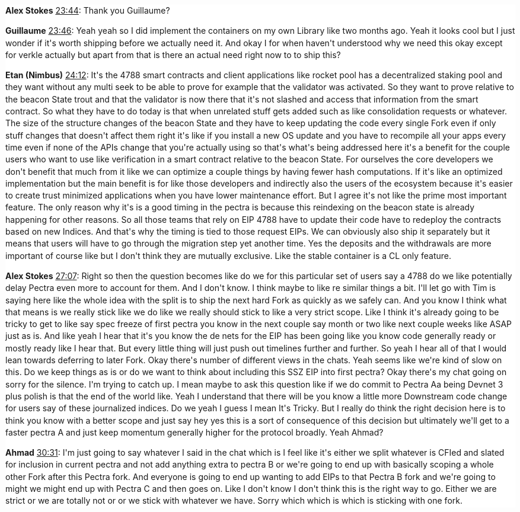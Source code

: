 **Alex Stokes** [23:44](https://www.youtube.com/watch?v=MRtJSnBU3Gk&t=1424s): Thank you Guillaume? 

**Guillaume** [23:46](https://www.youtube.com/watch?v=MRtJSnBU3Gk&t=1426s): Yeah yeah so I did implement the containers on my own Library like two months ago. Yeah it looks cool but I just wonder if it's worth shipping before we actually need it. And okay I for when haven't understood why we need this okay except for verkle actually but apart from that is there an actual need right now to to ship this?

**Etan (Nimbus)** [24:12](https://www.youtube.com/watch?v=MRtJSnBU3Gk&t=1452s): It's the 4788 smart contracts and client applications like rocket pool has a decentralized staking pool and they want without any multi seek to be able to prove for example that the validator was activated. So they want to prove relative to the beacon State trout and that the validator is now there that it's not slashed and access that information from the smart contract. So what they have to do today is that when unrelated stuff gets added such as like consolidation requests or whatever. The size of the structure changes of the beacon State and they have to keep updating the code every single Fork even if only stuff changes that doesn't affect them right it's like if you install a new OS update and you have to recompile all your apps every time even if none of the APIs change that you're actually using so that's what's being addressed here it's a benefit for the couple users who want to use like verification in a smart contract relative to the beacon State. For ourselves the core developers we don't benefit that much from it like we can optimize a couple things by having fewer hash computations. If it's like an optimized implementation but the main benefit is for like those developers and indirectly also the users of the ecosystem because it's easier to create trust minimized applications when you have lower maintenance effort. But I agree it's not like the prime most important feature. The only reason why it's is a good timing in the pectra is because this reindexing on the beacon state is already happening for other reasons. So all those teams that rely on EIP 4788 have to update their code have to redeploy the contracts based on new Indices. And that's why the timing is tied to those request EIPs. We can obviously also ship it separately but it means that users will have to go through the migration step yet another time. Yes the deposits and the withdrawals are more important of course like but I don't think they are mutually exclusive. Like the stable container is a CL only feature.

**Alex Stokes** [27:07](https://www.youtube.com/watch?v=MRtJSnBU3Gk&t=1627s): Right so then the question becomes like do we for this particular set of users say a 4788 do we like potentially delay Pectra even more to account for them. And I don't know. I think maybe to like re similar things a bit. I'll let go with Tim is saying here like the whole idea with the split is to ship the next hard Fork as quickly as we safely can. And you know I think what that means is we really stick like we do like we really should stick to like a very strict scope. Like I think it's already going to be tricky to get to like say spec freeze of first pectra you know in the next couple say month or two like next couple weeks like ASAP just  as is. And like yeah I hear that it's you know the de nets for the EIP has been going like you know code generally ready or mostly ready like I hear that. But every little thing will just push out timelines further and further. So yeah I hear all of that I would lean towards deferring to later Fork. Okay there's number of different views in the chats. Yeah seems like we're kind of slow on this. Do we keep things as is or do we want to think about including this SSZ EIP into first pectra? Okay there's my chat going on sorry for the silence. I'm trying to catch up. I mean maybe to ask this question like if we do commit to Pectra Aa being Devnet 3 plus polish is that the end of the world like. Yeah I understand that there will be you know a little more Downstream code change for users say of these
journalized indices. Do we yeah I guess I mean It's Tricky. But I really do think the right decision here is to think you know with a better scope and just say hey yes this is a sort of consequence of this decision but ultimately we'll get to a faster pectra A and just keep momentum generally higher for the protocol broadly. Yeah Ahmad?

**Ahmad** [30:31](https://www.youtube.com/watch?v=MRtJSnBU3Gk&t=1831s): I'm just going to say whatever I said in the chat which is I feel like it's either we split whatever is CFIed and slated for inclusion in current pectra and not add anything extra to pectra B or we're going to end up with basically scoping a whole other Fork after this Pectra fork. And everyone is going to end up wanting to add EIPs to that Pectra B fork and we're going to might we might end up with Pectra C and then goes on. Like I don't know I don't think this is the right way to go. Either we are strict or we are totally not or or we stick with whatever we have. Sorry which which is which is sticking with one fork. 
